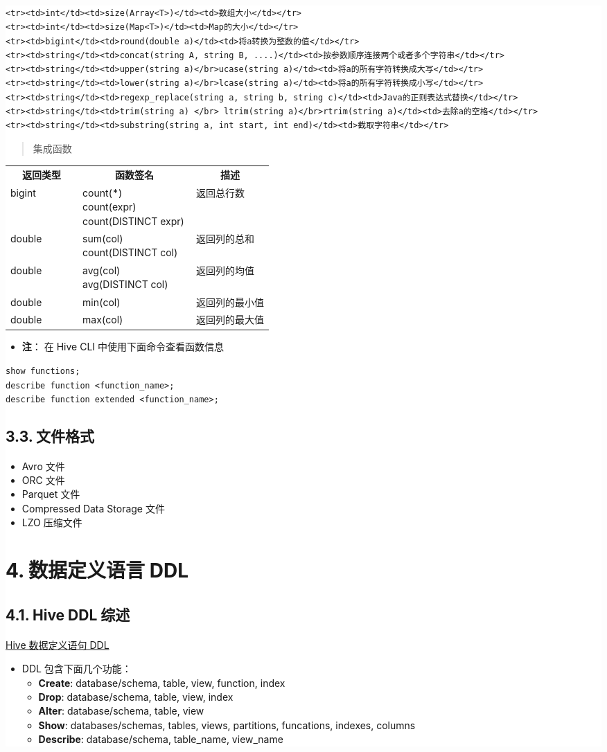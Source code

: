     <tr><td>int</td><td>size(Array<T>)</td><td>数组大小</td></tr>
    <tr><td>int</td><td>size(Map<T>)</td><td>Map的大小</td></tr>
    <tr><td>bigint</td><td>round(double a)</td><td>将a转换为整数的值</td></tr>
    <tr><td>string</td><td>concat(string A, string B, ....)</td><td>按参数顺序连接两个或者多个字符串</td></tr>
    <tr><td>string</td><td>upper(string a)</br>ucase(string a)</td><td>将a的所有字符转换成大写</td></tr>
    <tr><td>string</td><td>lower(string a)</br>lcase(string a)</td><td>将a的所有字符转换成小写</td></tr>
    <tr><td>string</td><td>regexp_replace(string a, string b, string c)</td><td>Java的正则表达式替换</td></tr>
    <tr><td>string</td><td>trim(string a) </br> ltrim(string a)</br>rtrim(string a)</td><td>去除a的空格</td></tr>
    <tr><td>string</td><td>substring(string a, int start, int end)</td><td>截取字符串</td></tr>
</table>

> 集成函数

<table>
    <tr><th width='90'>返回类型</th><th width="150">函数签名</th><th>描述</th></tr>
    <tr><td>bigint</td><td>count(*)</br>count(expr)</br>count(DISTINCT expr)</td><td>返回总行数</td></tr>
    <tr><td>double</td><td>sum(col)</br>count(DISTINCT col)</td><td>返回列的总和</td></tr>
    <tr><td>double</td><td>avg(col)</br>avg(DISTINCT col)</td><td>返回列的均值</td></tr>
    <tr><td>double</td><td>min(col)</td><td>返回列的最小值</td></tr>
    <tr><td>double</td><td>max(col)</td><td>返回列的最大值</td></tr>
</table>


- **注**：  在 Hive CLI 中使用下面命令查看函数信息

```
show functions;
describe function <function_name>;
describe function extended <function_name>;
```

## 3.3. 文件格式

- Avro 文件
- ORC 文件
- Parquet 文件
- Compressed Data Storage 文件
- LZO 压缩文件

# 4. 数据定义语言 DDL

## 4.1. Hive DDL 综述

[Hive 数据定义语句 DDL](https://cwiki.apache.org/confluence/display/Hive/LanguageManual+DDL)

- DDL 包含下面几个功能：
    -  **Create**: database/schema, table, view, function, index
    -  **Drop**: database/schema, table, view, index
    -  **Alter**: database/schema, table, view
    -  **Show**: databases/schemas, tables, views, partitions, funcations, indexes, columns
    -  **Describe**: database/schema, table_name, view_name
